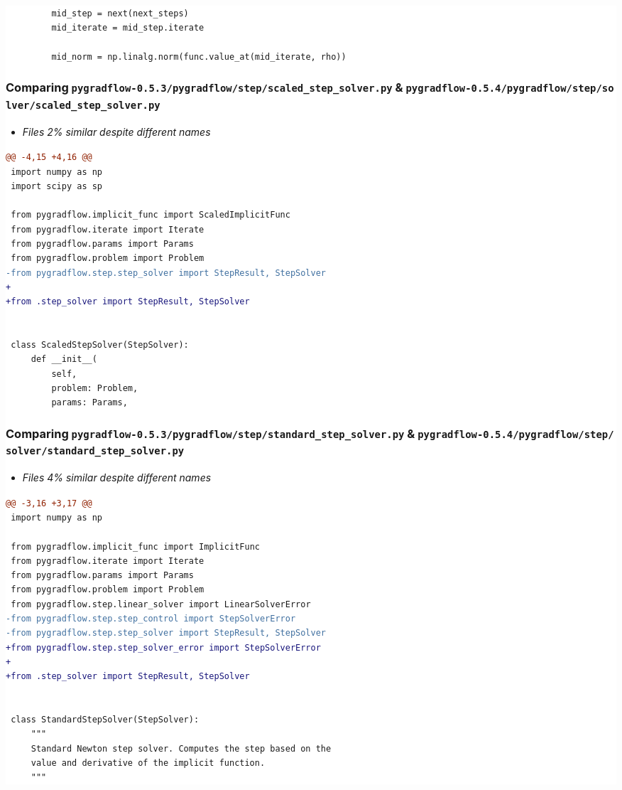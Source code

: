 ```diff
         mid_step = next(next_steps)
         mid_iterate = mid_step.iterate
 
         mid_norm = np.linalg.norm(func.value_at(mid_iterate, rho))
```

### Comparing `pygradflow-0.5.3/pygradflow/step/scaled_step_solver.py` & `pygradflow-0.5.4/pygradflow/step/solver/scaled_step_solver.py`

 * *Files 2% similar despite different names*

```diff
@@ -4,15 +4,16 @@
 import numpy as np
 import scipy as sp
 
 from pygradflow.implicit_func import ScaledImplicitFunc
 from pygradflow.iterate import Iterate
 from pygradflow.params import Params
 from pygradflow.problem import Problem
-from pygradflow.step.step_solver import StepResult, StepSolver
+
+from .step_solver import StepResult, StepSolver
 
 
 class ScaledStepSolver(StepSolver):
     def __init__(
         self,
         problem: Problem,
         params: Params,
```

### Comparing `pygradflow-0.5.3/pygradflow/step/standard_step_solver.py` & `pygradflow-0.5.4/pygradflow/step/solver/standard_step_solver.py`

 * *Files 4% similar despite different names*

```diff
@@ -3,16 +3,17 @@
 import numpy as np
 
 from pygradflow.implicit_func import ImplicitFunc
 from pygradflow.iterate import Iterate
 from pygradflow.params import Params
 from pygradflow.problem import Problem
 from pygradflow.step.linear_solver import LinearSolverError
-from pygradflow.step.step_control import StepSolverError
-from pygradflow.step.step_solver import StepResult, StepSolver
+from pygradflow.step.step_solver_error import StepSolverError
+
+from .step_solver import StepResult, StepSolver
 
 
 class StandardStepSolver(StepSolver):
     """
     Standard Newton step solver. Computes the step based on the
     value and derivative of the implicit function.
     """
```
